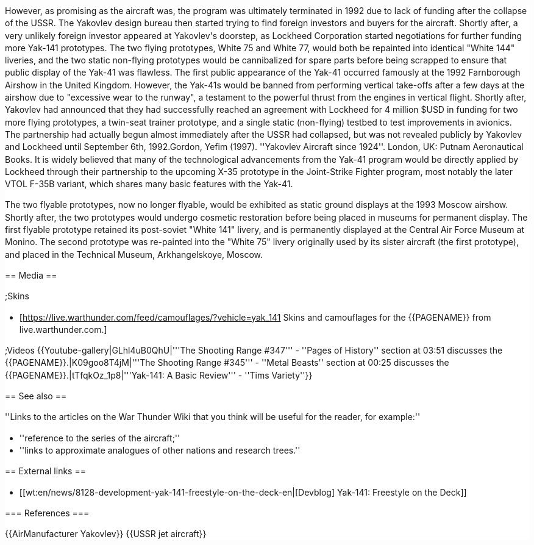 However, as promising as the aircraft was, the program was ultimately terminated in 1992 due to lack of funding after the collapse of the USSR. The Yakovlev design bureau then started trying to find foreign investors and buyers for the aircraft. Shortly after, a very unlikely foreign investor appeared at Yakovlev's doorstep, as Lockheed Corporation started negotiations for further funding more Yak-141 prototypes. The two flying prototypes, White 75 and White 77, would both be repainted into identical "White 144" liveries, and the two static non-flying prototypes would be cannibalized for spare parts before being scrapped to ensure that public display of the Yak-41 was flawless. The first public appearance of the Yak-41 occurred famously at the 1992 Farnborough Airshow in the United Kingdom. However, the Yak-41s would be banned from performing vertical take-offs after a few days at the airshow due to "excessive wear to the runway", a testament to the powerful thrust from the engines in vertical flight. Shortly after, Yakovlev had announced that they had successfully reached an agreement with Lockheed for 4 million $USD in funding for two more flying prototypes, a twin-seat trainer prototype, and a single static (non-flying) testbed to test improvements in avionics. The partnership had actually begun almost immediately after the USSR had collapsed, but was not revealed publicly by Yakovlev and Lockheed until September 6th, 1992.<ref>Gordon, Yefim (1997). ''Yakovlev Aircraft since 1924''. London, UK: Putnam Aeronautical Books.</ref> It is widely believed that many of the technological advancements from the Yak-41 program would be directly applied by Lockheed through their partnership to the upcoming X-35 prototype in the Joint-Strike Fighter program, most notably the later VTOL F-35B variant, which shares many basic features with the Yak-41.

The two flyable prototypes, now no longer flyable, would be exhibited as static ground displays at the 1993 Moscow airshow. Shortly after, the two prototypes would undergo cosmetic restoration before being placed in museums for permanent display. The first flyable prototype retained its post-soviet "White 141" livery, and is permanently displayed at the Central Air Force Museum at Monino. The second prototype was re-painted into the "White 75" livery originally used by its sister aircraft (the first prototype), and placed in the Technical Museum, Arkhangelskoye, Moscow.

== Media ==


;Skins

* [https://live.warthunder.com/feed/camouflages/?vehicle=yak_141 Skins and camouflages for the {{PAGENAME}} from live.warthunder.com.]

;Videos
{{Youtube-gallery|GLhl4uB0QhU|'''The Shooting Range #347''' - ''Pages of History'' section at 03:51 discusses the {{PAGENAME}}.|K09goo8T4jM|'''The Shooting Range #345''' - ''Metal Beasts'' section at 00:25 discusses the {{PAGENAME}}.|tTfqkOz_1p8|'''Yak-141: A Basic Review''' - ''Tims Variety''}}

== See also ==

''Links to the articles on the War Thunder Wiki that you think will be useful for the reader, for example:''

* ''reference to the series of the aircraft;''
* ''links to approximate analogues of other nations and research trees.''

== External links ==


* [[wt:en/news/8128-development-yak-141-freestyle-on-the-deck-en|[Devblog] Yak-141: Freestyle on the Deck]]

=== References ===
<references />

{{AirManufacturer Yakovlev}}
{{USSR jet aircraft}}